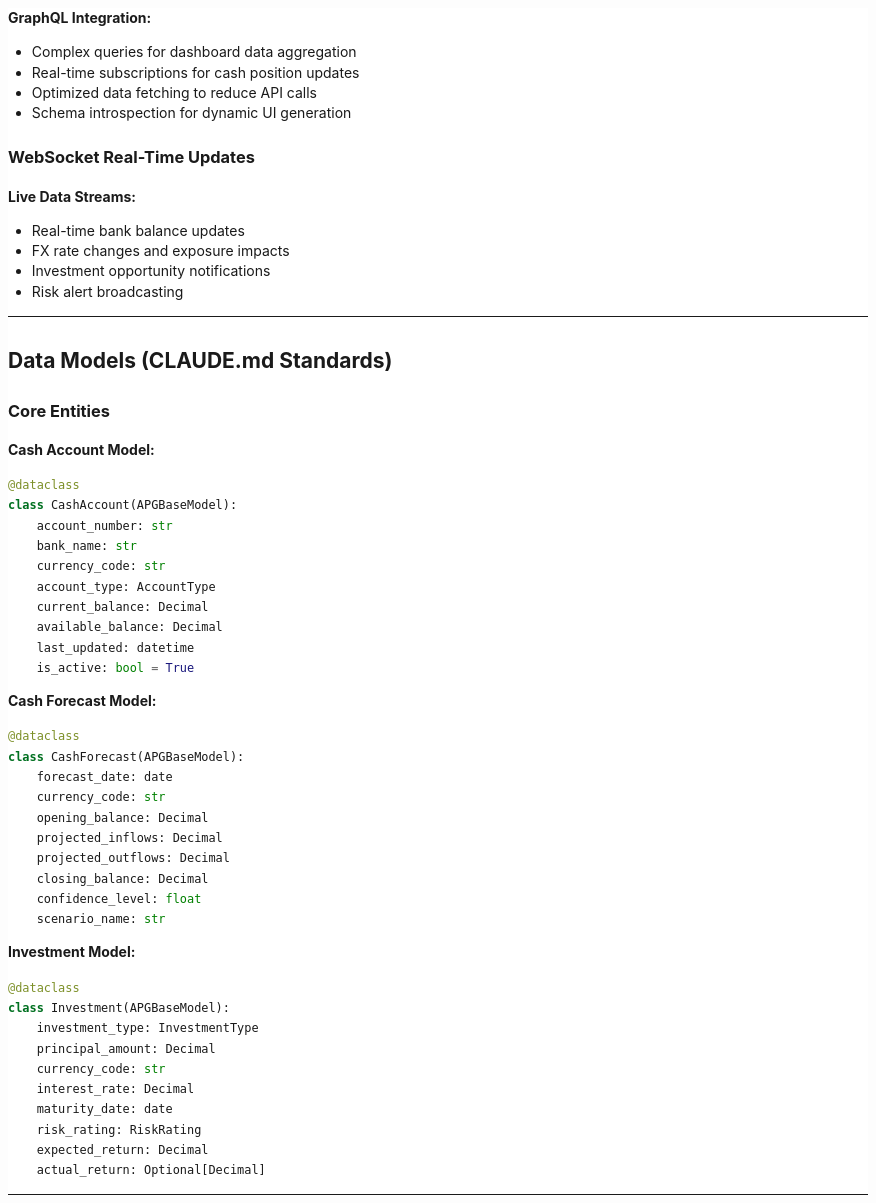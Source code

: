 **GraphQL Integration:**
- Complex queries for dashboard data aggregation
- Real-time subscriptions for cash position updates
- Optimized data fetching to reduce API calls
- Schema introspection for dynamic UI generation

### WebSocket Real-Time Updates

**Live Data Streams:**
- Real-time bank balance updates
- FX rate changes and exposure impacts
- Investment opportunity notifications
- Risk alert broadcasting

---

## Data Models (CLAUDE.md Standards)

### Core Entities

**Cash Account Model:**
```python
@dataclass
class CashAccount(APGBaseModel):
    account_number: str
    bank_name: str
    currency_code: str
    account_type: AccountType
    current_balance: Decimal
    available_balance: Decimal
    last_updated: datetime
    is_active: bool = True
```

**Cash Forecast Model:**
```python
@dataclass  
class CashForecast(APGBaseModel):
    forecast_date: date
    currency_code: str
    opening_balance: Decimal
    projected_inflows: Decimal
    projected_outflows: Decimal
    closing_balance: Decimal
    confidence_level: float
    scenario_name: str
```

**Investment Model:**
```python
@dataclass
class Investment(APGBaseModel):
    investment_type: InvestmentType
    principal_amount: Decimal
    currency_code: str
    interest_rate: Decimal
    maturity_date: date
    risk_rating: RiskRating
    expected_return: Decimal
    actual_return: Optional[Decimal]
```

---